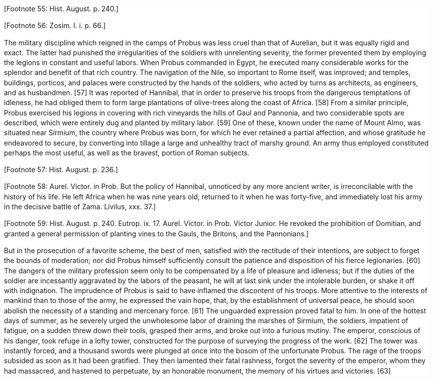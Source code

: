 [Footnote 55: Hist. August. p. 240.]

[Footnote 56: Zosim. l. i. p. 66.]

The military discipline which reigned in the camps of Probus was less
cruel than that of Aurelian, but it was equally rigid and exact. The
latter had punished the irregularities of the soldiers with unrelenting
severity, the former prevented them by employing the legions in constant
and useful labors. When Probus commanded in Egypt, he executed many
considerable works for the splendor and benefit of that rich country.
The navigation of the Nile, so important to Rome itself, was improved;
and temples, buildings, porticos, and palaces were constructed by the
hands of the soldiers, who acted by turns as architects, as engineers,
and as husbandmen. [57] It was reported of Hannibal, that in order to
preserve his troops from the dangerous temptations of idleness, he had
obliged them to form large plantations of olive-trees along the coast
of Africa. [58] From a similar principle, Probus exercised his legions
in covering with rich vineyards the hills of Gaul and Pannonia, and two
considerable spots are described, which were entirely dug and planted
by military labor. [59] One of these, known under the name of Mount Almo,
was situated near Sirmium, the country where Probus was born, for which
he ever retained a partial affection, and whose gratitude he endeavored
to secure, by converting into tillage a large and unhealthy tract
of marshy ground. An army thus employed constituted perhaps the most
useful, as well as the bravest, portion of Roman subjects.

[Footnote 57: Hist. August. p. 236.]

[Footnote 58: Aurel. Victor. in Prob. But the policy of Hannibal,
unnoticed by any more ancient writer, is irreconcilable with the history
of his life. He left Africa when he was nine years old, returned to it
when he was forty-five, and immediately lost his army in the decisive
battle of Zama. Livilus, xxx. 37.]

[Footnote 59: Hist. August. p. 240. Eutrop. ix. 17. Aurel. Victor. in
Prob. Victor Junior. He revoked the prohibition of Domitian, and granted
a general permission of planting vines to the Gauls, the Britons, and
the Pannonians.]

But in the prosecution of a favorite scheme, the best of men, satisfied
with the rectitude of their intentions, are subject to forget the bounds
of moderation; nor did Probus himself sufficiently consult the patience
and disposition of his fierce legionaries. [60] The dangers of the
military profession seem only to be compensated by a life of pleasure
and idleness; but if the duties of the soldier are incessantly
aggravated by the labors of the peasant, he will at last sink under the
intolerable burden, or shake it off with indignation. The imprudence of
Probus is said to have inflamed the discontent of his troops. More
attentive to the interests of mankind than to those of the army, he
expressed the vain hope, that, by the establishment of universal peace,
he should soon abolish the necessity of a standing and mercenary force.
[61] The unguarded expression proved fatal to him. In one of the hottest
days of summer, as he severely urged the unwholesome labor of draining
the marshes of Sirmium, the soldiers, impatient of fatigue, on a sudden
threw down their tools, grasped their arms, and broke out into a furious
mutiny. The emperor, conscious of his danger, took refuge in a lofty
tower, constructed for the purpose of surveying the progress of the
work. [62] The tower was instantly forced, and a thousand swords were
plunged at once into the bosom of the unfortunate Probus. The rage of
the troops subsided as soon as it had been gratified. They then lamented
their fatal rashness, forgot the severity of the emperor, whom they had
massacred, and hastened to perpetuate, by an honorable monument, the
memory of his virtues and victories. [63]
